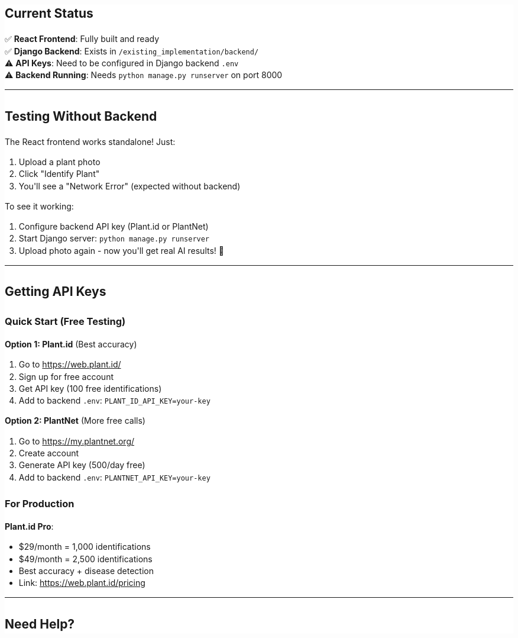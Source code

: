 
## Current Status

✅ **React Frontend**: Fully built and ready  
✅ **Django Backend**: Exists in `/existing_implementation/backend/`  
⚠️ **API Keys**: Need to be configured in Django backend `.env`  
⚠️ **Backend Running**: Needs `python manage.py runserver` on port 8000  

---

## Testing Without Backend

The React frontend works standalone! Just:

1. Upload a plant photo
2. Click "Identify Plant"
3. You'll see a "Network Error" (expected without backend)

To see it working:
1. Configure backend API key (Plant.id or PlantNet)
2. Start Django server: `python manage.py runserver`
3. Upload photo again - now you'll get real AI results! 🌿

---

## Getting API Keys

### Quick Start (Free Testing)

**Option 1: Plant.id** (Best accuracy)
1. Go to https://web.plant.id/
2. Sign up for free account
3. Get API key (100 free identifications)
4. Add to backend `.env`: `PLANT_ID_API_KEY=your-key`

**Option 2: PlantNet** (More free calls)
1. Go to https://my.plantnet.org/
2. Create account
3. Generate API key (500/day free)
4. Add to backend `.env`: `PLANTNET_API_KEY=your-key`

### For Production

**Plant.id Pro**:
- $29/month = 1,000 identifications
- $49/month = 2,500 identifications
- Best accuracy + disease detection
- Link: https://web.plant.id/pricing

---

## Need Help?
